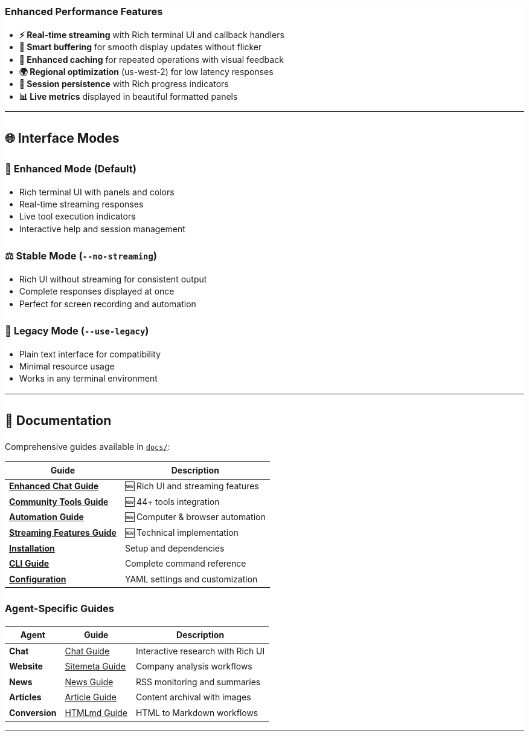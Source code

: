 ### Enhanced Performance Features
- **⚡ Real-time streaming** with Rich terminal UI and callback handlers
- **🎯 Smart buffering** for smooth display updates without flicker
- **💾 Enhanced caching** for repeated operations with visual feedback
- **🌍 Regional optimization** (us-west-2) for low latency responses
- **🔄 Session persistence** with Rich progress indicators
- **📊 Live metrics** displayed in beautiful formatted panels

---

## 🌐 Interface Modes

### 🎨 **Enhanced Mode (Default)**
- Rich terminal UI with panels and colors
- Real-time streaming responses
- Live tool execution indicators
- Interactive help and session management

### ⚖️ **Stable Mode (`--no-streaming`)**
- Rich UI without streaming for consistent output
- Complete responses displayed at once
- Perfect for screen recording and automation

### 🔧 **Legacy Mode (`--use-legacy`)**  
- Plain text interface for compatibility
- Minimal resource usage
- Works in any terminal environment

---

## 📖 Documentation

Comprehensive guides available in [`docs/`](docs/):

| Guide | Description |
|-------|-------------|
| **[Enhanced Chat Guide](docs/enhanced-chat-guide.md)** | 🆕 Rich UI and streaming features |
| **[Community Tools Guide](docs/community-tools-guide.md)** | 🆕 44+ tools integration |
| **[Automation Guide](docs/automation-guide.md)** | 🆕 Computer & browser automation |
| **[Streaming Features Guide](docs/streaming-features-guide.md)** | 🆕 Technical implementation |
| **[Installation](docs/installation.md)** | Setup and dependencies |
| **[CLI Guide](docs/cli-guide.md)** | Complete command reference |
| **[Configuration](docs/configuration-guide.md)** | YAML settings and customization |

### Agent-Specific Guides
| Agent | Guide | Description |
|-------|-------|-------------|
| **Chat** | [Chat Guide](docs/chat-agent-guide.md) | Interactive research with Rich UI |
| **Website** | [Sitemeta Guide](docs/sitemeta-guide.md) | Company analysis workflows |
| **News** | [News Guide](docs/news-agent-guide.md) | RSS monitoring and summaries |
| **Articles** | [Article Guide](docs/article-agent-guide.md) | Content archival with images |
| **Conversion** | [HTMLmd Guide](docs/htmlmd-agent-guide.md) | HTML to Markdown workflows |

---